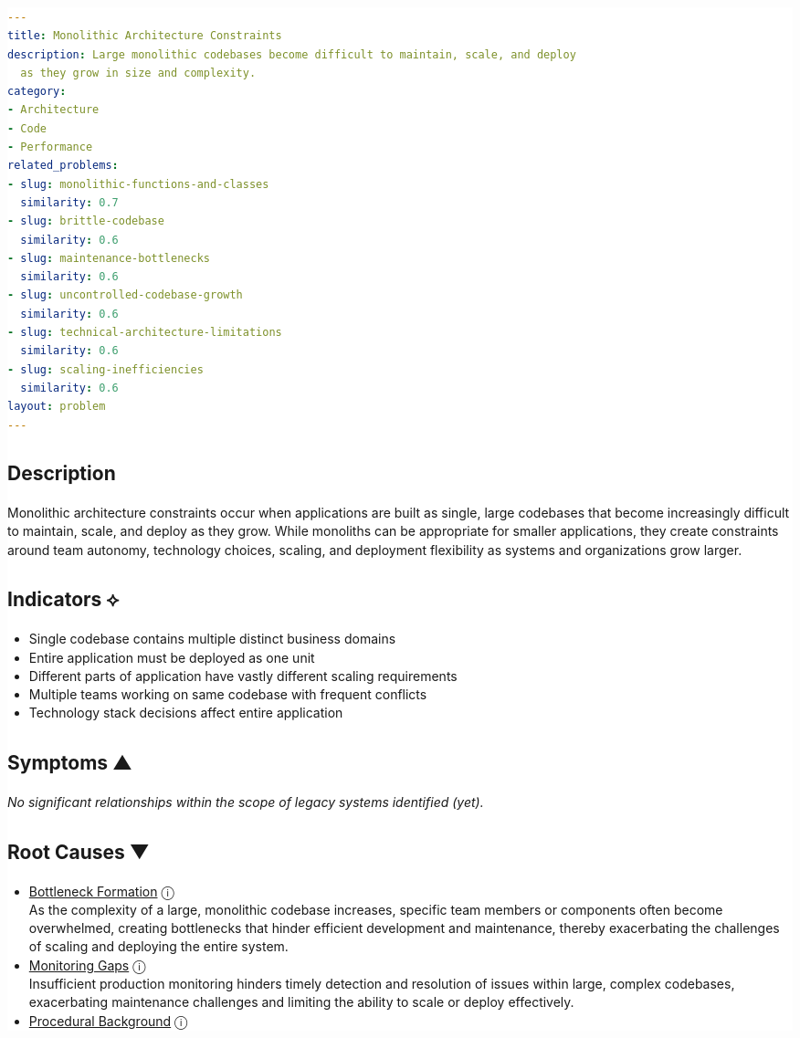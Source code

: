 ```yaml
---
title: Monolithic Architecture Constraints
description: Large monolithic codebases become difficult to maintain, scale, and deploy
  as they grow in size and complexity.
category:
- Architecture
- Code
- Performance
related_problems:
- slug: monolithic-functions-and-classes
  similarity: 0.7
- slug: brittle-codebase
  similarity: 0.6
- slug: maintenance-bottlenecks
  similarity: 0.6
- slug: uncontrolled-codebase-growth
  similarity: 0.6
- slug: technical-architecture-limitations
  similarity: 0.6
- slug: scaling-inefficiencies
  similarity: 0.6
layout: problem
---
```


## Description

Monolithic architecture constraints occur when applications are built as single, large codebases that become increasingly difficult to maintain, scale, and deploy as they grow. While monoliths can be appropriate for smaller applications, they create constraints around team autonomy, technology choices, scaling, and deployment flexibility as systems and organizations grow larger.


## Indicators ⟡

- Single codebase contains multiple distinct business domains
- Entire application must be deployed as one unit
- Different parts of application have vastly different scaling requirements
- Multiple teams working on same codebase with frequent conflicts
- Technology stack decisions affect entire application


## Symptoms ▲

*No significant relationships within the scope of legacy systems identified (yet).*

## Root Causes ▼

- [Bottleneck Formation](bottleneck-formation.md) <span class="info-tooltip" title="Confidence: 0.585, Strength: 0.953">ⓘ</span>
<br/>  As the complexity of a large, monolithic codebase increases, specific team members or components often become overwhelmed, creating bottlenecks that hinder efficient development and maintenance, thereby exacerbating the challenges of scaling and deploying the entire system.
- [Monitoring Gaps](monitoring-gaps.md) <span class="info-tooltip" title="Confidence: 0.574, Strength: 0.926">ⓘ</span>
<br/>  Insufficient production monitoring hinders timely detection and resolution of issues within large, complex codebases, exacerbating maintenance challenges and limiting the ability to scale or deploy effectively.
- [Procedural Background](procedural-background.md) <span class="info-tooltip" title="Confidence: 0.542, Strength: 0.957">ⓘ</span>